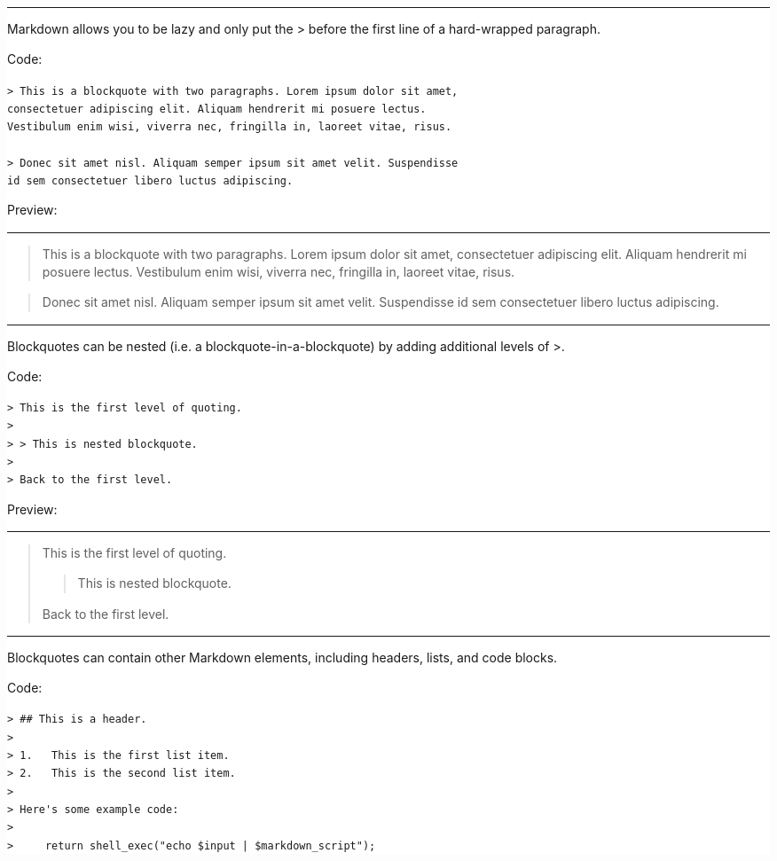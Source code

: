***

Markdown allows you to be lazy and only put the > before the first line of a hard-wrapped paragraph.

Code:

    > This is a blockquote with two paragraphs. Lorem ipsum dolor sit amet,
    consectetuer adipiscing elit. Aliquam hendrerit mi posuere lectus.
    Vestibulum enim wisi, viverra nec, fringilla in, laoreet vitae, risus.
    
    > Donec sit amet nisl. Aliquam semper ipsum sit amet velit. Suspendisse
    id sem consectetuer libero luctus adipiscing.

Preview:

***

> This is a blockquote with two paragraphs. Lorem ipsum dolor sit amet,
consectetuer adipiscing elit. Aliquam hendrerit mi posuere lectus.
Vestibulum enim wisi, viverra nec, fringilla in, laoreet vitae, risus.

> Donec sit amet nisl. Aliquam semper ipsum sit amet velit. Suspendisse
id sem consectetuer libero luctus adipiscing.

***

Blockquotes can be nested (i.e. a blockquote-in-a-blockquote) by adding additional levels of >.

Code:

    > This is the first level of quoting.
    >
    > > This is nested blockquote.
    >
    > Back to the first level.

Preview:

***

> This is the first level of quoting.
>
> > This is nested blockquote.
>
> Back to the first level.

***

Blockquotes can contain other Markdown elements, including headers, lists, and code blocks.

Code:

    > ## This is a header.
    > 
    > 1.   This is the first list item.
    > 2.   This is the second list item.
    > 
    > Here's some example code:
    > 
    >     return shell_exec("echo $input | $markdown_script");

